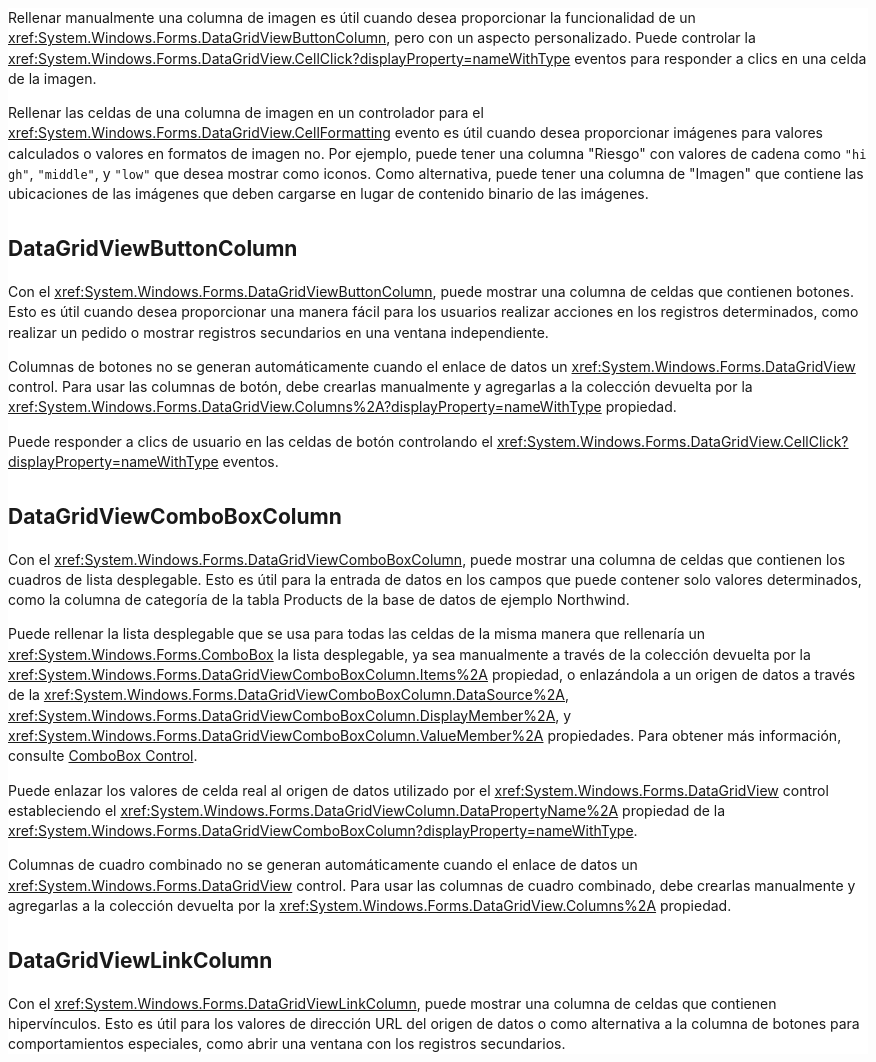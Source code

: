  Rellenar manualmente una columna de imagen es útil cuando desea proporcionar la funcionalidad de un <xref:System.Windows.Forms.DataGridViewButtonColumn>, pero con un aspecto personalizado. Puede controlar la <xref:System.Windows.Forms.DataGridView.CellClick?displayProperty=nameWithType> eventos para responder a clics en una celda de la imagen.  
  
 Rellenar las celdas de una columna de imagen en un controlador para el <xref:System.Windows.Forms.DataGridView.CellFormatting> evento es útil cuando desea proporcionar imágenes para valores calculados o valores en formatos de imagen no. Por ejemplo, puede tener una columna "Riesgo" con valores de cadena como `"high"`, `"middle"`, y `"low"` que desea mostrar como iconos. Como alternativa, puede tener una columna de "Imagen" que contiene las ubicaciones de las imágenes que deben cargarse en lugar de contenido binario de las imágenes.  
  
## <a name="datagridviewbuttoncolumn"></a>DataGridViewButtonColumn  
 Con el <xref:System.Windows.Forms.DataGridViewButtonColumn>, puede mostrar una columna de celdas que contienen botones. Esto es útil cuando desea proporcionar una manera fácil para los usuarios realizar acciones en los registros determinados, como realizar un pedido o mostrar registros secundarios en una ventana independiente.  
  
 Columnas de botones no se generan automáticamente cuando el enlace de datos un <xref:System.Windows.Forms.DataGridView> control. Para usar las columnas de botón, debe crearlas manualmente y agregarlas a la colección devuelta por la <xref:System.Windows.Forms.DataGridView.Columns%2A?displayProperty=nameWithType> propiedad.  
  
 Puede responder a clics de usuario en las celdas de botón controlando el <xref:System.Windows.Forms.DataGridView.CellClick?displayProperty=nameWithType> eventos.  
  
## <a name="datagridviewcomboboxcolumn"></a>DataGridViewComboBoxColumn  
 Con el <xref:System.Windows.Forms.DataGridViewComboBoxColumn>, puede mostrar una columna de celdas que contienen los cuadros de lista desplegable. Esto es útil para la entrada de datos en los campos que puede contener solo valores determinados, como la columna de categoría de la tabla Products de la base de datos de ejemplo Northwind.  
  
 Puede rellenar la lista desplegable que se usa para todas las celdas de la misma manera que rellenaría un <xref:System.Windows.Forms.ComboBox> la lista desplegable, ya sea manualmente a través de la colección devuelta por la <xref:System.Windows.Forms.DataGridViewComboBoxColumn.Items%2A> propiedad, o enlazándola a un origen de datos a través de la <xref:System.Windows.Forms.DataGridViewComboBoxColumn.DataSource%2A>, <xref:System.Windows.Forms.DataGridViewComboBoxColumn.DisplayMember%2A>, y <xref:System.Windows.Forms.DataGridViewComboBoxColumn.ValueMember%2A> propiedades. Para obtener más información, consulte [ComboBox Control](combobox-control-windows-forms.md).  
  
 Puede enlazar los valores de celda real al origen de datos utilizado por el <xref:System.Windows.Forms.DataGridView> control estableciendo el <xref:System.Windows.Forms.DataGridViewColumn.DataPropertyName%2A> propiedad de la <xref:System.Windows.Forms.DataGridViewComboBoxColumn?displayProperty=nameWithType>.  
  
 Columnas de cuadro combinado no se generan automáticamente cuando el enlace de datos un <xref:System.Windows.Forms.DataGridView> control. Para usar las columnas de cuadro combinado, debe crearlas manualmente y agregarlas a la colección devuelta por la <xref:System.Windows.Forms.DataGridView.Columns%2A> propiedad.  
  
## <a name="datagridviewlinkcolumn"></a>DataGridViewLinkColumn  
 Con el <xref:System.Windows.Forms.DataGridViewLinkColumn>, puede mostrar una columna de celdas que contienen hipervínculos. Esto es útil para los valores de dirección URL del origen de datos o como alternativa a la columna de botones para comportamientos especiales, como abrir una ventana con los registros secundarios.  
  